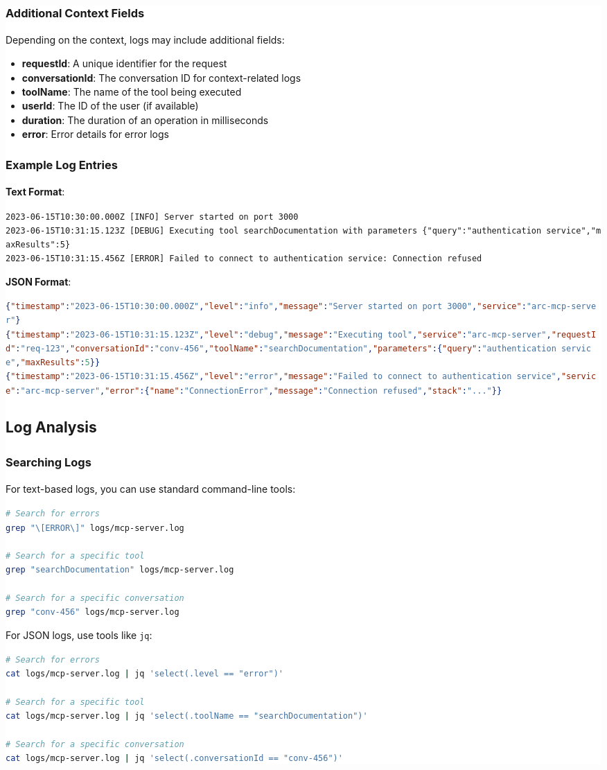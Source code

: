 ### Additional Context Fields

Depending on the context, logs may include additional fields:

- **requestId**: A unique identifier for the request
- **conversationId**: The conversation ID for context-related logs
- **toolName**: The name of the tool being executed
- **userId**: The ID of the user (if available)
- **duration**: The duration of an operation in milliseconds
- **error**: Error details for error logs

### Example Log Entries

**Text Format**:
```
2023-06-15T10:30:00.000Z [INFO] Server started on port 3000
2023-06-15T10:31:15.123Z [DEBUG] Executing tool searchDocumentation with parameters {"query":"authentication service","maxResults":5}
2023-06-15T10:31:15.456Z [ERROR] Failed to connect to authentication service: Connection refused
```

**JSON Format**:
```json
{"timestamp":"2023-06-15T10:30:00.000Z","level":"info","message":"Server started on port 3000","service":"arc-mcp-server"}
{"timestamp":"2023-06-15T10:31:15.123Z","level":"debug","message":"Executing tool","service":"arc-mcp-server","requestId":"req-123","conversationId":"conv-456","toolName":"searchDocumentation","parameters":{"query":"authentication service","maxResults":5}}
{"timestamp":"2023-06-15T10:31:15.456Z","level":"error","message":"Failed to connect to authentication service","service":"arc-mcp-server","error":{"name":"ConnectionError","message":"Connection refused","stack":"..."}}  
```

## Log Analysis

### Searching Logs

For text-based logs, you can use standard command-line tools:

```bash
# Search for errors
grep "\[ERROR\]" logs/mcp-server.log

# Search for a specific tool
grep "searchDocumentation" logs/mcp-server.log

# Search for a specific conversation
grep "conv-456" logs/mcp-server.log
```

For JSON logs, use tools like `jq`:

```bash
# Search for errors
cat logs/mcp-server.log | jq 'select(.level == "error")'

# Search for a specific tool
cat logs/mcp-server.log | jq 'select(.toolName == "searchDocumentation")'

# Search for a specific conversation
cat logs/mcp-server.log | jq 'select(.conversationId == "conv-456")'
```
